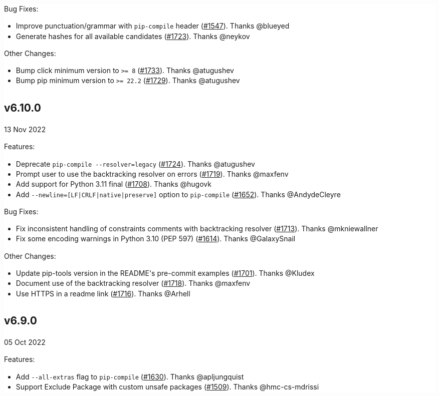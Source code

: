 Bug Fixes:

- Improve punctuation/grammar with `pip-compile` header
  ([#1547](https://github.com/jazzband/pip-tools/pull/1547)). Thanks @blueyed
- Generate hashes for all available candidates
  ([#1723](https://github.com/jazzband/pip-tools/pull/1723)). Thanks @neykov

Other Changes:

- Bump click minimum version to `>= 8`
  ([#1733](https://github.com/jazzband/pip-tools/pull/1733)). Thanks @atugushev
- Bump pip minimum version to `>= 22.2`
  ([#1729](https://github.com/jazzband/pip-tools/pull/1729)). Thanks @atugushev

## v6.10.0

13 Nov 2022

Features:

- Deprecate `pip-compile --resolver=legacy`
  ([#1724](https://github.com/jazzband/pip-tools/pull/1724)). Thanks @atugushev
- Prompt user to use the backtracking resolver on errors
  ([#1719](https://github.com/jazzband/pip-tools/pull/1719)). Thanks @maxfenv
- Add support for Python 3.11 final
  ([#1708](https://github.com/jazzband/pip-tools/pull/1708)). Thanks @hugovk
- Add `--newline=[LF|CRLF|native|preserve]` option to `pip-compile`
  ([#1652](https://github.com/jazzband/pip-tools/pull/1652)). Thanks @AndydeCleyre

Bug Fixes:

- Fix inconsistent handling of constraints comments with backtracking resolver
  ([#1713](https://github.com/jazzband/pip-tools/pull/1713)). Thanks @mkniewallner
- Fix some encoding warnings in Python 3.10 (PEP 597)
  ([#1614](https://github.com/jazzband/pip-tools/pull/1614)). Thanks @GalaxySnail

Other Changes:

- Update pip-tools version in the README's pre-commit examples
  ([#1701](https://github.com/jazzband/pip-tools/pull/1701)). Thanks @Kludex
- Document use of the backtracking resolver
  ([#1718](https://github.com/jazzband/pip-tools/pull/1718)). Thanks @maxfenv
- Use HTTPS in a readme link ([#1716](https://github.com/jazzband/pip-tools/pull/1716)).
  Thanks @Arhell

## v6.9.0

05 Oct 2022

Features:

- Add `--all-extras` flag to `pip-compile`
  ([#1630](https://github.com/jazzband/pip-tools/pull/1630)). Thanks @apljungquist
- Support Exclude Package with custom unsafe packages
  ([#1509](https://github.com/jazzband/pip-tools/pull/1509)). Thanks @hmc-cs-mdrissi
